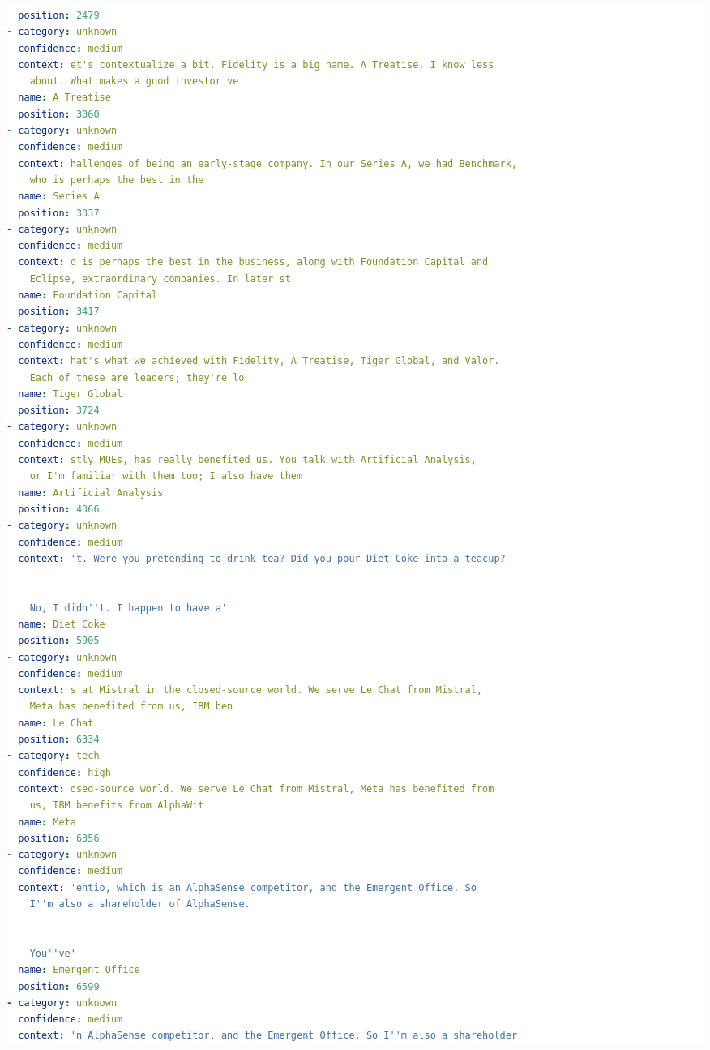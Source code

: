 ```yaml
  position: 2479
- category: unknown
  confidence: medium
  context: et's contextualize a bit. Fidelity is a big name. A Treatise, I know less
    about. What makes a good investor ve
  name: A Treatise
  position: 3060
- category: unknown
  confidence: medium
  context: hallenges of being an early-stage company. In our Series A, we had Benchmark,
    who is perhaps the best in the
  name: Series A
  position: 3337
- category: unknown
  confidence: medium
  context: o is perhaps the best in the business, along with Foundation Capital and
    Eclipse, extraordinary companies. In later st
  name: Foundation Capital
  position: 3417
- category: unknown
  confidence: medium
  context: hat's what we achieved with Fidelity, A Treatise, Tiger Global, and Valor.
    Each of these are leaders; they're lo
  name: Tiger Global
  position: 3724
- category: unknown
  confidence: medium
  context: stly MOEs, has really benefited us. You talk with Artificial Analysis,
    or I'm familiar with them too; I also have them
  name: Artificial Analysis
  position: 4366
- category: unknown
  confidence: medium
  context: 't. Were you pretending to drink tea? Did you pour Diet Coke into a teacup?


    No, I didn''t. I happen to have a'
  name: Diet Coke
  position: 5905
- category: unknown
  confidence: medium
  context: s at Mistral in the closed-source world. We serve Le Chat from Mistral,
    Meta has benefited from us, IBM ben
  name: Le Chat
  position: 6334
- category: tech
  confidence: high
  context: osed-source world. We serve Le Chat from Mistral, Meta has benefited from
    us, IBM benefits from AlphaWit
  name: Meta
  position: 6356
- category: unknown
  confidence: medium
  context: 'entio, which is an AlphaSense competitor, and the Emergent Office. So
    I''m also a shareholder of AlphaSense.


    You''ve'
  name: Emergent Office
  position: 6599
- category: unknown
  confidence: medium
  context: 'n AlphaSense competitor, and the Emergent Office. So I''m also a shareholder
```